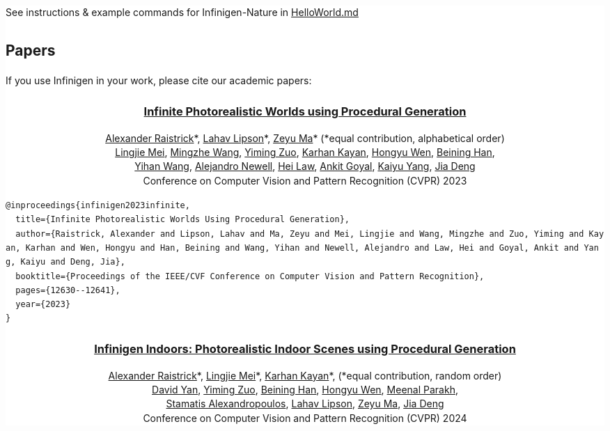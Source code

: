 See instructions & example commands for Infinigen-Nature in [HelloWorld.md](docs/HelloWorld.md)

## Papers

If you use Infinigen in your work, please cite our academic papers:

<h3 align="center"><a href="https://arxiv.org/pdf/2306.09310">Infinite Photorealistic Worlds using Procedural Generation</a></h3>
<p align="center">
<a href="http://araistrick.com/">Alexander Raistrick</a>*, 
<a href="https://www.lahavlipson.com/">Lahav Lipson</a>*, 
<a href="https://mazeyu.github.io/">Zeyu Ma</a>* (*equal contribution, alphabetical order) <br>
<a href="https://www.cs.princeton.edu/~lm5483/">Lingjie Mei</a>, 
<a href="https://www.cs.princeton.edu/~mingzhew">Mingzhe Wang</a>, 
<a href="https://zuoym15.github.io/">Yiming Zuo</a>, 
<a href="https://kkayan.com/">Karhan Kayan</a>, 
<a href="https://hermera.github.io/">Hongyu Wen</a>, 
<a href="https://pvl.cs.princeton.edu/people.html">Beining Han</a>, <br>
<a href="https://pvl.cs.princeton.edu/people.html">Yihan Wang</a>, 
<a href="http://www-personal.umich.edu/~alnewell/index.html">Alejandro Newell</a>, 
<a href="https://heilaw.github.io/">Hei Law</a>, 
<a href="https://imankgoyal.github.io/">Ankit Goyal</a>, 
<a href="https://yangky11.github.io/">Kaiyu Yang</a>, 
<a href="http://www.cs.princeton.edu/~jiadeng">Jia Deng</a><br>
Conference on Computer Vision and Pattern Recognition (CVPR) 2023
</p>

```
@inproceedings{infinigen2023infinite,
  title={Infinite Photorealistic Worlds Using Procedural Generation},
  author={Raistrick, Alexander and Lipson, Lahav and Ma, Zeyu and Mei, Lingjie and Wang, Mingzhe and Zuo, Yiming and Kayan, Karhan and Wen, Hongyu and Han, Beining and Wang, Yihan and Newell, Alejandro and Law, Hei and Goyal, Ankit and Yang, Kaiyu and Deng, Jia},
  booktitle={Proceedings of the IEEE/CVF Conference on Computer Vision and Pattern Recognition},
  pages={12630--12641},
  year={2023}
}
```

<h3 align="center"><a href="https://arxiv.org/abs/2406.11824">Infinigen Indoors: Photorealistic Indoor Scenes using Procedural Generation</a></h3>
<p align="center">
<a href="http://araistrick.com/">Alexander Raistrick</a>*, 
<a href="https://www.cs.princeton.edu/~lm5483/">Lingjie Mei</a>*, 
<a href="https://kkayan.com/">Karhan Kayan</a>*, (*equal contribution, random order) <br>
<a href="https://david-yan1.github.io/">David Yan</a>, 
<a href="https://zuoym15.github.io/">Yiming Zuo</a>, 
<a href="https://pvl.cs.princeton.edu/people.html">Beining Han</a>, 
<a href="https://hermera.github.io/">Hongyu Wen</a>, 
<a href="https://scholar.google.com/citations?user=q38OfTQAAAAJ&hl=en">Meenal Parakh</a>, <br>
<a href="https://stamatisalex.github.io/">Stamatis Alexandropoulos</a>, 
<a href="https://www.lahavlipson.com/">Lahav Lipson</a>, 
<a href="https://mazeyu.github.io/">Zeyu Ma</a>,
<a href="http://www.cs.princeton.edu/~jiadeng">Jia Deng</a><br>
Conference on Computer Vision and Pattern Recognition (CVPR) 2024
</p>
